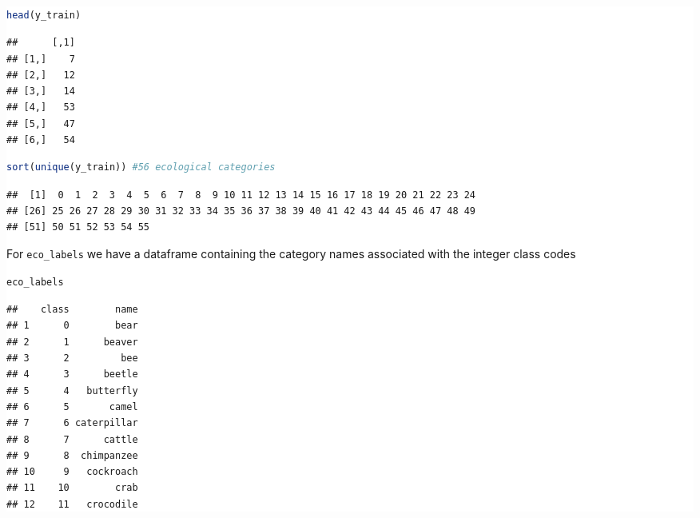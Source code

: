 ``` r
head(y_train)
```

    ##      [,1]
    ## [1,]    7
    ## [2,]   12
    ## [3,]   14
    ## [4,]   53
    ## [5,]   47
    ## [6,]   54

``` r
sort(unique(y_train)) #56 ecological categories
```

    ##  [1]  0  1  2  3  4  5  6  7  8  9 10 11 12 13 14 15 16 17 18 19 20 21 22 23 24
    ## [26] 25 26 27 28 29 30 31 32 33 34 35 36 37 38 39 40 41 42 43 44 45 46 47 48 49
    ## [51] 50 51 52 53 54 55

For `eco_labels` we have a dataframe containing the category names
associated with the integer class codes

``` r
eco_labels
```

    ##    class        name
    ## 1      0        bear
    ## 2      1      beaver
    ## 3      2         bee
    ## 4      3      beetle
    ## 5      4   butterfly
    ## 6      5       camel
    ## 7      6 caterpillar
    ## 8      7      cattle
    ## 9      8  chimpanzee
    ## 10     9   cockroach
    ## 11    10        crab
    ## 12    11   crocodile